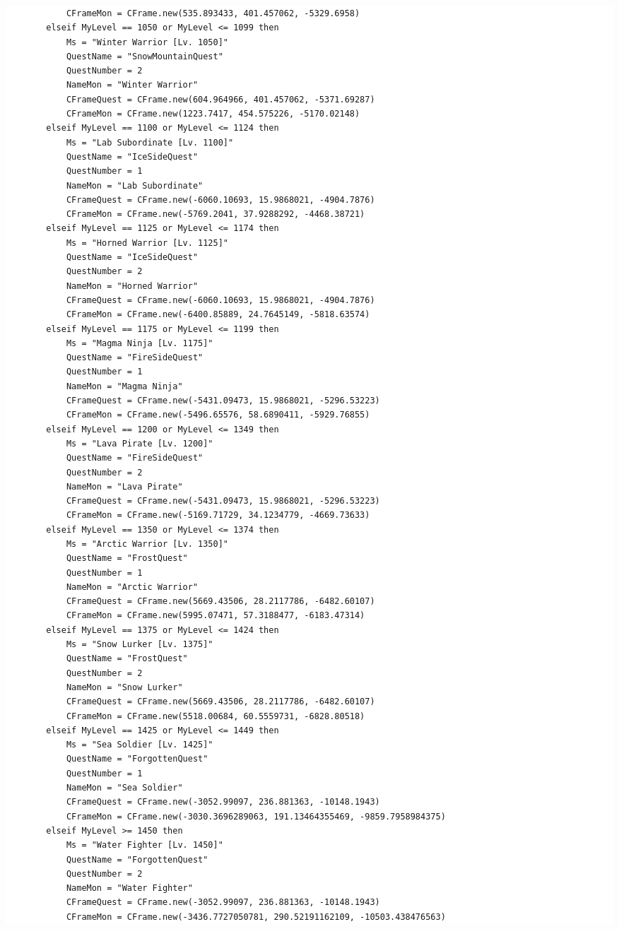                 CFrameMon = CFrame.new(535.893433, 401.457062, -5329.6958)
            elseif MyLevel == 1050 or MyLevel <= 1099 then 
                Ms = "Winter Warrior [Lv. 1050]"
                QuestName = "SnowMountainQuest"
                QuestNumber = 2
                NameMon = "Winter Warrior"
                CFrameQuest = CFrame.new(604.964966, 401.457062, -5371.69287)
                CFrameMon = CFrame.new(1223.7417, 454.575226, -5170.02148)
            elseif MyLevel == 1100 or MyLevel <= 1124 then 
                Ms = "Lab Subordinate [Lv. 1100]"
                QuestName = "IceSideQuest"
                QuestNumber = 1
                NameMon = "Lab Subordinate"
                CFrameQuest = CFrame.new(-6060.10693, 15.9868021, -4904.7876)
                CFrameMon = CFrame.new(-5769.2041, 37.9288292, -4468.38721)
            elseif MyLevel == 1125 or MyLevel <= 1174 then 
                Ms = "Horned Warrior [Lv. 1125]"
                QuestName = "IceSideQuest"
                QuestNumber = 2
                NameMon = "Horned Warrior"
                CFrameQuest = CFrame.new(-6060.10693, 15.9868021, -4904.7876)
                CFrameMon = CFrame.new(-6400.85889, 24.7645149, -5818.63574)
            elseif MyLevel == 1175 or MyLevel <= 1199 then 
                Ms = "Magma Ninja [Lv. 1175]"
                QuestName = "FireSideQuest"
                QuestNumber = 1
                NameMon = "Magma Ninja"
                CFrameQuest = CFrame.new(-5431.09473, 15.9868021, -5296.53223)
                CFrameMon = CFrame.new(-5496.65576, 58.6890411, -5929.76855)
            elseif MyLevel == 1200 or MyLevel <= 1349 then 
                Ms = "Lava Pirate [Lv. 1200]"
                QuestName = "FireSideQuest"
                QuestNumber = 2
                NameMon = "Lava Pirate"
                CFrameQuest = CFrame.new(-5431.09473, 15.9868021, -5296.53223)
                CFrameMon = CFrame.new(-5169.71729, 34.1234779, -4669.73633)
            elseif MyLevel == 1350 or MyLevel <= 1374 then 
                Ms = "Arctic Warrior [Lv. 1350]"
                QuestName = "FrostQuest"
                QuestNumber = 1
                NameMon = "Arctic Warrior"
                CFrameQuest = CFrame.new(5669.43506, 28.2117786, -6482.60107)
                CFrameMon = CFrame.new(5995.07471, 57.3188477, -6183.47314)
            elseif MyLevel == 1375 or MyLevel <= 1424 then 
                Ms = "Snow Lurker [Lv. 1375]"
                QuestName = "FrostQuest"
                QuestNumber = 2
                NameMon = "Snow Lurker"
                CFrameQuest = CFrame.new(5669.43506, 28.2117786, -6482.60107)
                CFrameMon = CFrame.new(5518.00684, 60.5559731, -6828.80518)
            elseif MyLevel == 1425 or MyLevel <= 1449 then 
                Ms = "Sea Soldier [Lv. 1425]"
                QuestName = "ForgottenQuest"
                QuestNumber = 1
                NameMon = "Sea Soldier"
                CFrameQuest = CFrame.new(-3052.99097, 236.881363, -10148.1943)
                CFrameMon = CFrame.new(-3030.3696289063, 191.13464355469, -9859.7958984375)
            elseif MyLevel >= 1450 then 
                Ms = "Water Fighter [Lv. 1450]"
                QuestName = "ForgottenQuest"
                QuestNumber = 2
                NameMon = "Water Fighter"
                CFrameQuest = CFrame.new(-3052.99097, 236.881363, -10148.1943)
                CFrameMon = CFrame.new(-3436.7727050781, 290.52191162109, -10503.438476563)